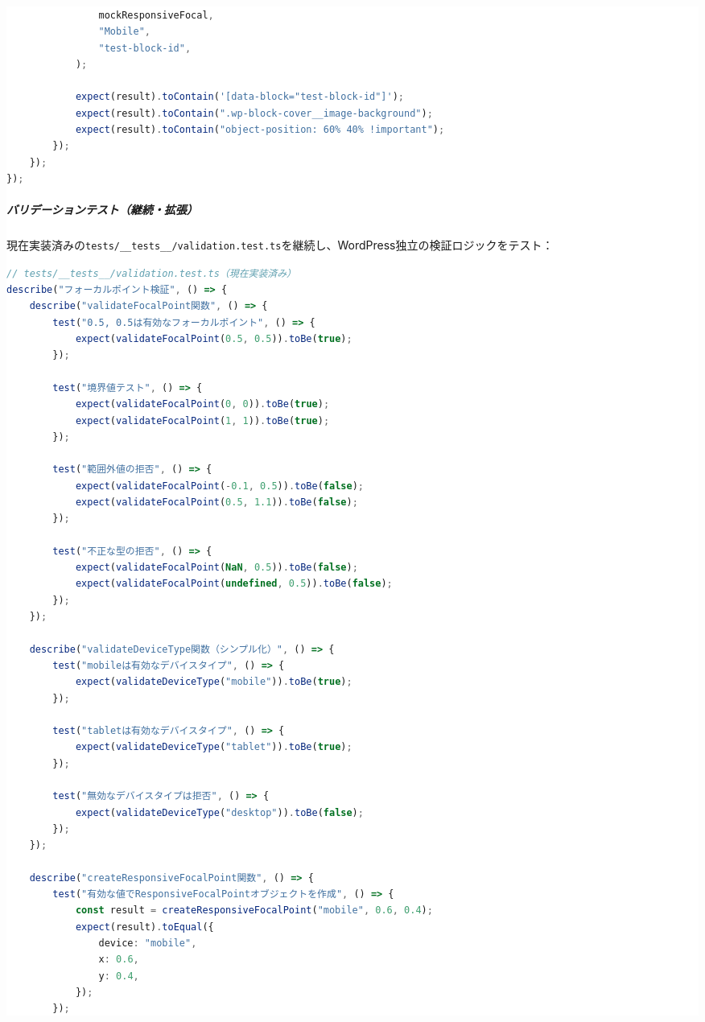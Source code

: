 ```typescript
				mockResponsiveFocal,
				"Mobile",
				"test-block-id",
			);

			expect(result).toContain('[data-block="test-block-id"]');
			expect(result).toContain(".wp-block-cover__image-background");
			expect(result).toContain("object-position: 60% 40% !important");
		});
	});
});
```

##### バリデーションテスト（継続・拡張）

現在実装済みの`tests/__tests__/validation.test.ts`を継続し、WordPress独立の検証ロジックをテスト：

```typescript
// tests/__tests__/validation.test.ts（現在実装済み）
describe("フォーカルポイント検証", () => {
	describe("validateFocalPoint関数", () => {
		test("0.5, 0.5は有効なフォーカルポイント", () => {
			expect(validateFocalPoint(0.5, 0.5)).toBe(true);
		});

		test("境界値テスト", () => {
			expect(validateFocalPoint(0, 0)).toBe(true);
			expect(validateFocalPoint(1, 1)).toBe(true);
		});

		test("範囲外値の拒否", () => {
			expect(validateFocalPoint(-0.1, 0.5)).toBe(false);
			expect(validateFocalPoint(0.5, 1.1)).toBe(false);
		});

		test("不正な型の拒否", () => {
			expect(validateFocalPoint(NaN, 0.5)).toBe(false);
			expect(validateFocalPoint(undefined, 0.5)).toBe(false);
		});
	});

	describe("validateDeviceType関数（シンプル化）", () => {
		test("mobileは有効なデバイスタイプ", () => {
			expect(validateDeviceType("mobile")).toBe(true);
		});

		test("tabletは有効なデバイスタイプ", () => {
			expect(validateDeviceType("tablet")).toBe(true);
		});

		test("無効なデバイスタイプは拒否", () => {
			expect(validateDeviceType("desktop")).toBe(false);
		});
	});

	describe("createResponsiveFocalPoint関数", () => {
		test("有効な値でResponsiveFocalPointオブジェクトを作成", () => {
			const result = createResponsiveFocalPoint("mobile", 0.6, 0.4);
			expect(result).toEqual({
				device: "mobile",
				x: 0.6,
				y: 0.4,
			});
		});
```